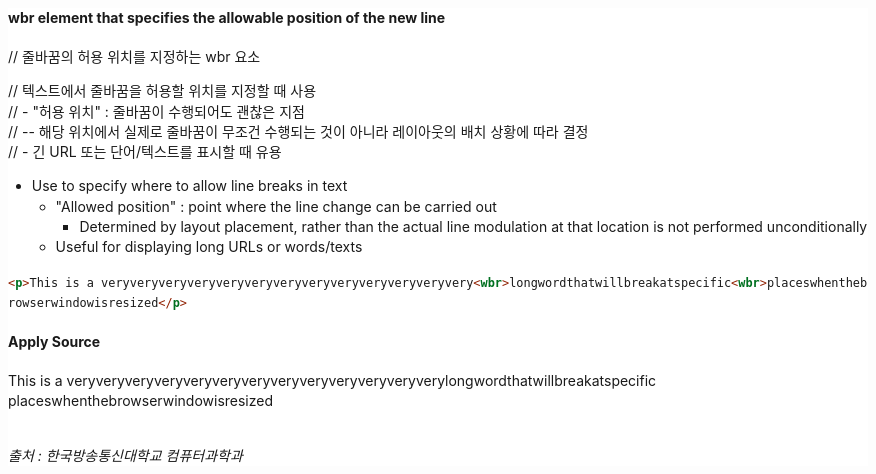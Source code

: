 #### wbr element that specifies the allowable position of the new line   
// 줄바꿈의 허용 위치를 지정하는 wbr 요소   
   
// 텍스트에서 줄바꿈을 허용할 위치를 지정할 때 사용   
// - "허용 위치" : 줄바꿈이 수행되어도 괜찮은 지점   
// -- 해당 위치에서 실제로 줄바꿈이 무조건 수행되는 것이 아니라 레이아웃의 배치 상황에 따라 결정   
// - 긴 URL 또는 단어/텍스트를 표시할 때 유용   
- Use to specify where to allow line breaks in text   
  - "Allowed position" : point where the line change can be carried out   
    - Determined by layout placement, rather than the actual line modulation at that location is not performed unconditionally   
  - Useful for displaying long URLs or words/texts   
   
```html
<p>This is a veryveryveryveryveryveryveryveryveryveryveryveryvery<wbr>longwordthatwillbreakatspecific<wbr>placeswhenthebrowserwindowisresized</p>
```
   
#### Apply Source   
   
<p>This is a veryveryveryveryveryveryveryveryveryveryveryveryvery<wbr>longwordthatwillbreakatspecific<wbr>placeswhenthebrowserwindowisresized</p>
   
<br />
<cite>출처 : 한국방송통신대학교 컴퓨터과학과</cite>
 